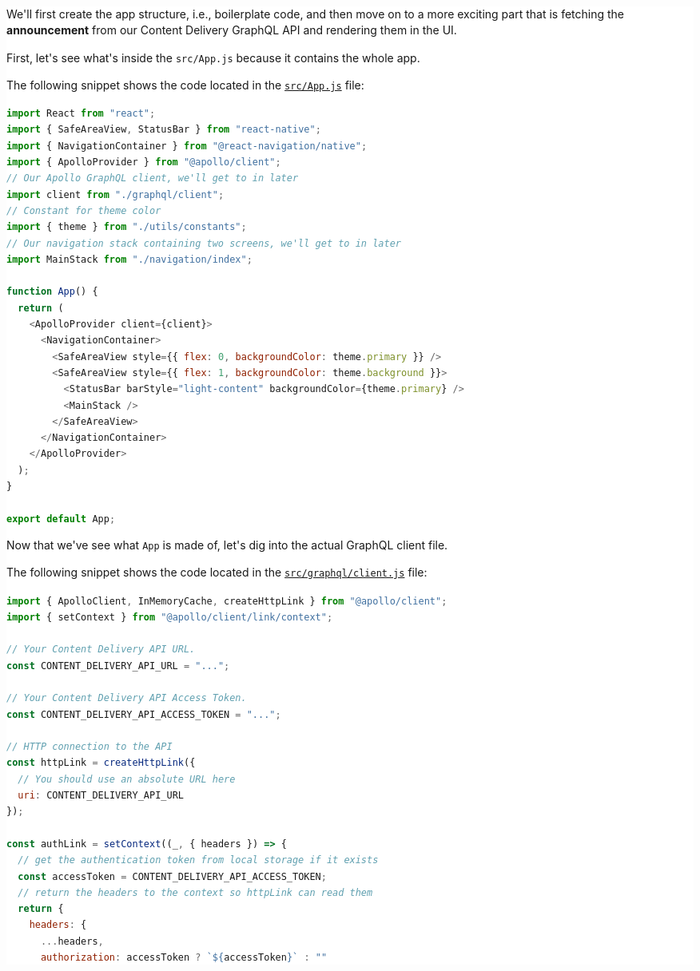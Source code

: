 We'll first create the app structure, i.e., boilerplate code, and then move on to a more exciting part that is fetching the **announcement** from our Content Delivery GraphQL API and rendering them in the UI.

First, let's see what's inside the `src/App.js` because it contains the whole app.

The following snippet shows the code located in the [`src/App.js`](https://github.com/webiny/webiny-examples/blob/master/headlesscms-react-native/src/App.js) file:

```js
import React from "react";
import { SafeAreaView, StatusBar } from "react-native";
import { NavigationContainer } from "@react-navigation/native";
import { ApolloProvider } from "@apollo/client";
// Our Apollo GraphQL client, we'll get to in later
import client from "./graphql/client";
// Constant for theme color
import { theme } from "./utils/constants";
// Our navigation stack containing two screens, we'll get to in later
import MainStack from "./navigation/index";

function App() {
  return (
    <ApolloProvider client={client}>
      <NavigationContainer>
        <SafeAreaView style={{ flex: 0, backgroundColor: theme.primary }} />
        <SafeAreaView style={{ flex: 1, backgroundColor: theme.background }}>
          <StatusBar barStyle="light-content" backgroundColor={theme.primary} />
          <MainStack />
        </SafeAreaView>
      </NavigationContainer>
    </ApolloProvider>
  );
}

export default App;
```

Now that we've see what `App` is made of, let's dig into the actual GraphQL client file.

The following snippet shows the code located in the [`src/graphql/client.js`](https://github.com/webiny/webiny-examples/blob/master/headlesscms-react-native/src/graphql/client.js) file:

```js
import { ApolloClient, InMemoryCache, createHttpLink } from "@apollo/client";
import { setContext } from "@apollo/client/link/context";

// Your Content Delivery API URL.
const CONTENT_DELIVERY_API_URL = "...";

// Your Content Delivery API Access Token.
const CONTENT_DELIVERY_API_ACCESS_TOKEN = "...";

// HTTP connection to the API
const httpLink = createHttpLink({
  // You should use an absolute URL here
  uri: CONTENT_DELIVERY_API_URL
});

const authLink = setContext((_, { headers }) => {
  // get the authentication token from local storage if it exists
  const accessToken = CONTENT_DELIVERY_API_ACCESS_TOKEN;
  // return the headers to the context so httpLink can read them
  return {
    headers: {
      ...headers,
      authorization: accessToken ? `${accessToken}` : ""
```